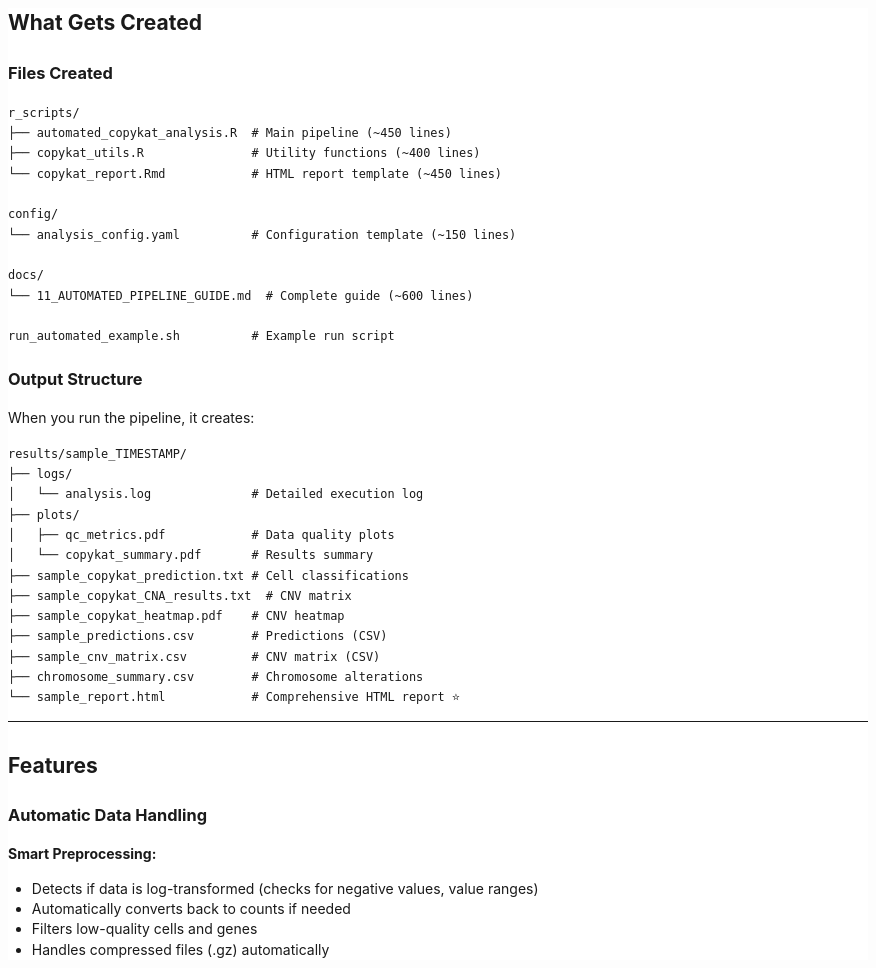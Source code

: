 
## What Gets Created

### Files Created

```
r_scripts/
├── automated_copykat_analysis.R  # Main pipeline (~450 lines)
├── copykat_utils.R               # Utility functions (~400 lines)
└── copykat_report.Rmd            # HTML report template (~450 lines)

config/
└── analysis_config.yaml          # Configuration template (~150 lines)

docs/
└── 11_AUTOMATED_PIPELINE_GUIDE.md  # Complete guide (~600 lines)

run_automated_example.sh          # Example run script
```

### Output Structure

When you run the pipeline, it creates:

```
results/sample_TIMESTAMP/
├── logs/
│   └── analysis.log              # Detailed execution log
├── plots/
│   ├── qc_metrics.pdf            # Data quality plots
│   └── copykat_summary.pdf       # Results summary
├── sample_copykat_prediction.txt # Cell classifications
├── sample_copykat_CNA_results.txt  # CNV matrix
├── sample_copykat_heatmap.pdf    # CNV heatmap
├── sample_predictions.csv        # Predictions (CSV)
├── sample_cnv_matrix.csv         # CNV matrix (CSV)
├── chromosome_summary.csv        # Chromosome alterations
└── sample_report.html            # Comprehensive HTML report ⭐
```

---

## Features

### Automatic Data Handling

**Smart Preprocessing:**
- Detects if data is log-transformed (checks for negative values, value ranges)
- Automatically converts back to counts if needed
- Filters low-quality cells and genes
- Handles compressed files (.gz) automatically
